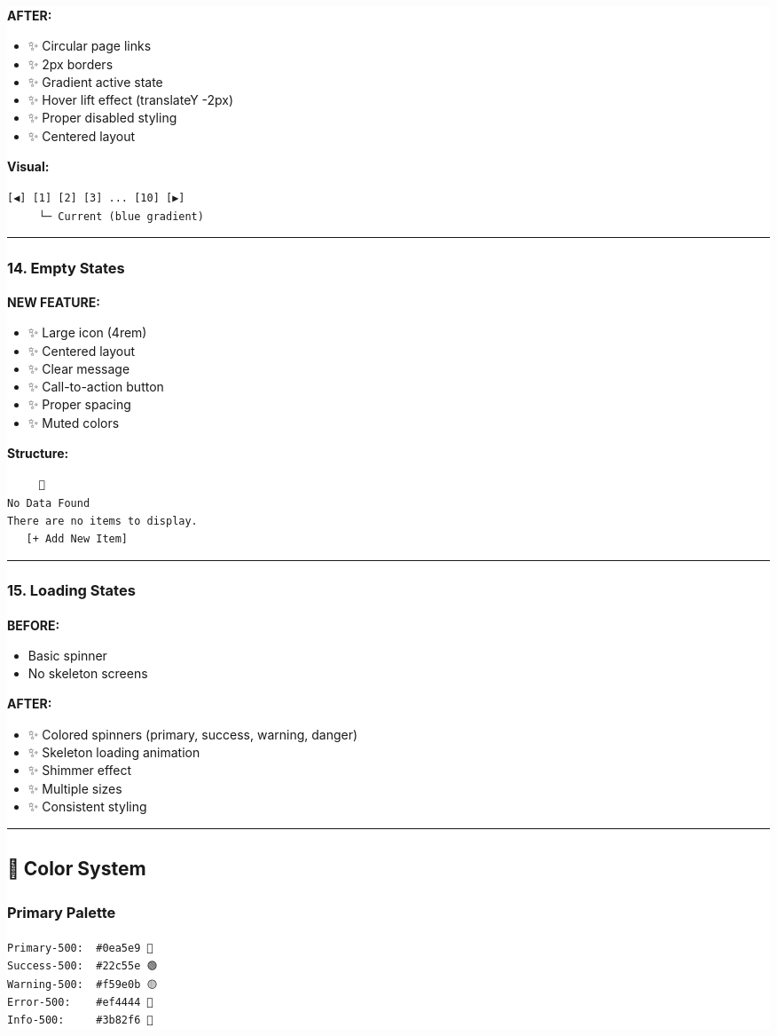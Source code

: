 **AFTER:**
- ✨ Circular page links
- ✨ 2px borders
- ✨ Gradient active state
- ✨ Hover lift effect (translateY -2px)
- ✨ Proper disabled styling
- ✨ Centered layout

**Visual:**
```
[◀] [1] [2] [3] ... [10] [▶]
     └─ Current (blue gradient)
```

---

### 14. Empty States
**NEW FEATURE:**
- ✨ Large icon (4rem)
- ✨ Centered layout
- ✨ Clear message
- ✨ Call-to-action button
- ✨ Proper spacing
- ✨ Muted colors

**Structure:**
```
     📁
No Data Found
There are no items to display.
   [+ Add New Item]
```

---

### 15. Loading States
**BEFORE:**
- Basic spinner
- No skeleton screens

**AFTER:**
- ✨ Colored spinners (primary, success, warning, danger)
- ✨ Skeleton loading animation
- ✨ Shimmer effect
- ✨ Multiple sizes
- ✨ Consistent styling

---

## 🎨 Color System

### Primary Palette
```
Primary-500:  #0ea5e9 🔵
Success-500:  #22c55e 🟢
Warning-500:  #f59e0b 🟡
Error-500:    #ef4444 🔴
Info-500:     #3b82f6 💙
```
